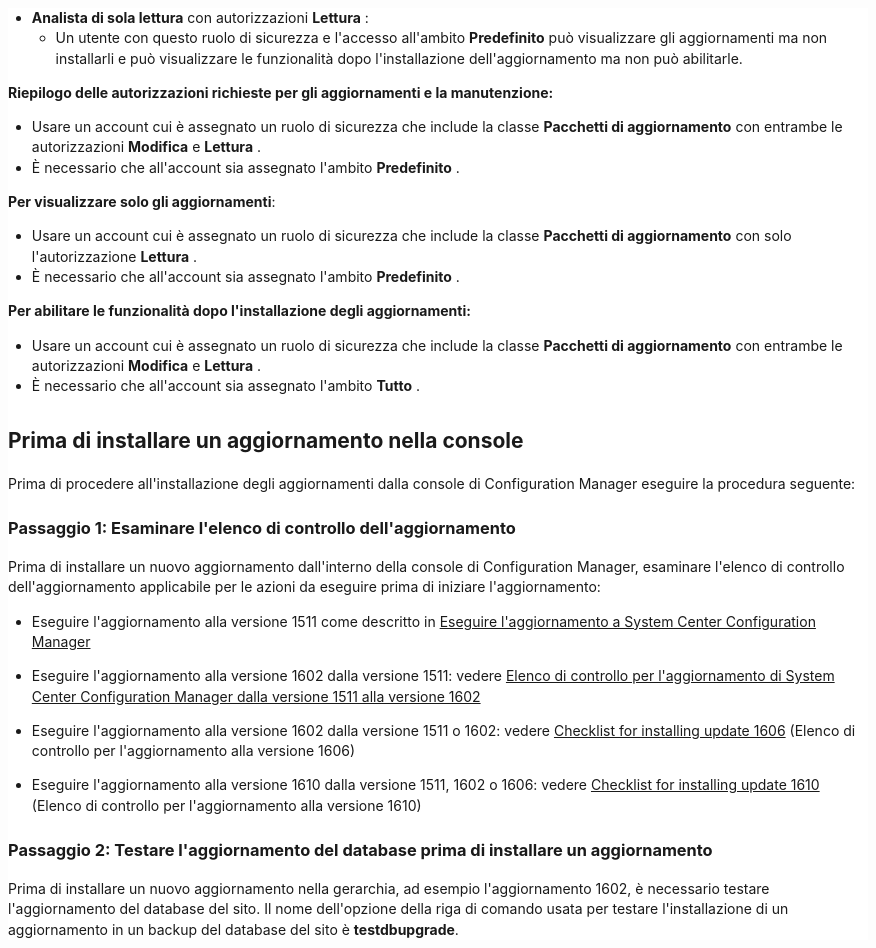 - **Analista di sola lettura** con autorizzazioni **Lettura** :
  -  Un utente con questo ruolo di sicurezza e l'accesso all'ambito **Predefinito** può visualizzare gli aggiornamenti ma non installarli e può visualizzare le funzionalità dopo l'installazione dell'aggiornamento ma non può abilitarle.

**Riepilogo delle autorizzazioni richieste per gli aggiornamenti e la manutenzione:**   
  - Usare un account cui è assegnato un ruolo di sicurezza che include la classe **Pacchetti di aggiornamento** con entrambe le autorizzazioni **Modifica** e **Lettura** .
  - È necessario che all'account sia assegnato l'ambito **Predefinito** .

**Per visualizzare solo gli aggiornamenti**:
  - Usare un account cui è assegnato un ruolo di sicurezza che include la classe **Pacchetti di aggiornamento** con solo l'autorizzazione **Lettura** .
  - È necessario che all'account sia assegnato l'ambito **Predefinito** .

**Per abilitare le funzionalità dopo l'installazione degli aggiornamenti:**
  -   Usare un account cui è assegnato un ruolo di sicurezza che include la classe **Pacchetti di aggiornamento** con entrambe le autorizzazioni **Modifica** e **Lettura** .
  -  È necessario che all'account sia assegnato l'ambito **Tutto** .






##  <a name="a-namebkmkbeforeinstalla-before-you-install-an-in-console-update"></a><a name="bkmk_beforeinstall"></a> Prima di installare un aggiornamento nella console  
 Prima di procedere all'installazione degli aggiornamenti dalla console di Configuration Manager eseguire la procedura seguente:  

###  <a name="a-namebkmkstep1a-step-1-review-the-update-checklist"></a><a name="bkmk_step1"></a> Passaggio 1: Esaminare l'elenco di controllo dell'aggiornamento  
Prima di installare un nuovo aggiornamento dall'interno della console di Configuration Manager, esaminare l'elenco di controllo dell'aggiornamento applicabile per le azioni da eseguire prima di iniziare l'aggiornamento:  

-   Eseguire l'aggiornamento alla versione 1511 come descritto in [Eseguire l'aggiornamento a System Center Configuration Manager](../../../core/servers/deploy/install/upgrade-to-configuration-manager.md)    

-   Eseguire l'aggiornamento alla versione 1602 dalla versione 1511: vedere [Elenco di controllo per l'aggiornamento di System Center Configuration Manager dalla versione 1511 alla versione 1602](../../../core/servers/manage/checklist-for-installing-update-1602.md)

- Eseguire l'aggiornamento alla versione 1602 dalla versione 1511 o 1602: vedere [Checklist for installing update 1606](../../../core/servers/manage/checklist-for-installing-update-1606.md) (Elenco di controllo per l'aggiornamento alla versione 1606)  

- Eseguire l'aggiornamento alla versione 1610 dalla versione 1511, 1602 o 1606: vedere [Checklist for installing update 1610](../../../core/servers/manage/checklist-for-installing-update-1610.md) (Elenco di controllo per l'aggiornamento alla versione 1610)  

###  <a name="a-namebkmkstep2a-step-2-test-the-database-upgrade-before-installing-an-update"></a><a name="bkmk_step2"></a> Passaggio 2: Testare l'aggiornamento del database prima di installare un aggiornamento  
Prima di installare un nuovo aggiornamento nella gerarchia, ad esempio l'aggiornamento 1602, è necessario testare l'aggiornamento del database del sito. Il nome dell'opzione della riga di comando usata per testare l'installazione di un aggiornamento in un backup del database del sito è **testdbupgrade**.  
